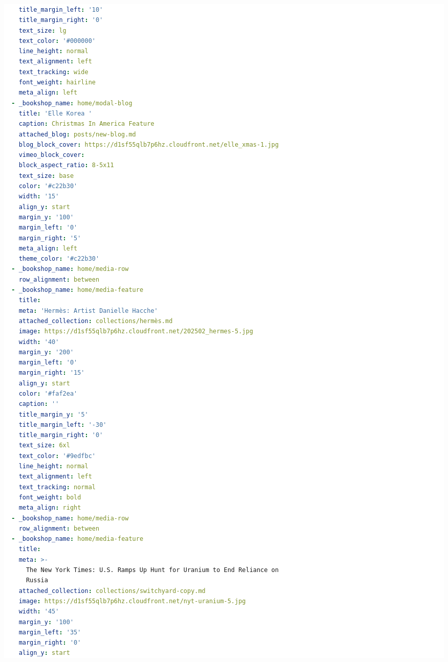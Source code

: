 ```yaml
    title_margin_left: '10'
    title_margin_right: '0'
    text_size: lg
    text_color: '#000000'
    line_height: normal
    text_alignment: left
    text_tracking: wide
    font_weight: hairline
    meta_align: left
  - _bookshop_name: home/modal-blog
    title: 'Elle Korea '
    caption: Christmas In America Feature
    attached_blog: posts/new-blog.md
    blog_block_cover: https://d1sf55qlb7p6hz.cloudfront.net/elle_xmas-1.jpg
    vimeo_block_cover:
    block_aspect_ratio: 8-5x11
    text_size: base
    color: '#c22b30'
    width: '15'
    align_y: start
    margin_y: '100'
    margin_left: '0'
    margin_right: '5'
    meta_align: left
    theme_color: '#c22b30'
  - _bookshop_name: home/media-row
    row_alignment: between
  - _bookshop_name: home/media-feature
    title:
    meta: 'Hermès: Artist Danielle Hacche'
    attached_collection: collections/hermès.md
    image: https://d1sf55qlb7p6hz.cloudfront.net/202502_hermes-5.jpg
    width: '40'
    margin_y: '200'
    margin_left: '0'
    margin_right: '15'
    align_y: start
    color: '#faf2ea'
    caption: ''
    title_margin_y: '5'
    title_margin_left: '-30'
    title_margin_right: '0'
    text_size: 6xl
    text_color: '#9edfbc'
    line_height: normal
    text_alignment: left
    text_tracking: normal
    font_weight: bold
    meta_align: right
  - _bookshop_name: home/media-row
    row_alignment: between
  - _bookshop_name: home/media-feature
    title:
    meta: >-
      The New York Times: U.S. Ramps Up Hunt for Uranium to End Reliance on
      Russia
    attached_collection: collections/switchyard-copy.md
    image: https://d1sf55qlb7p6hz.cloudfront.net/nyt-uranium-5.jpg
    width: '45'
    margin_y: '100'
    margin_left: '35'
    margin_right: '0'
    align_y: start
```
